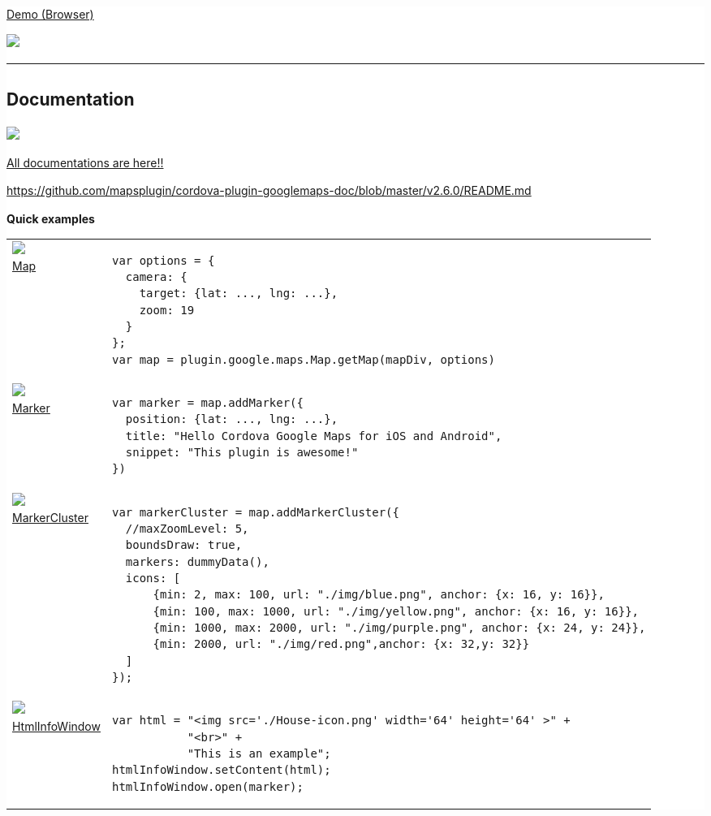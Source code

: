 
[Demo (Browser)](https://mapsplugin.github.io/HelloGoogleMap/)

![](https://github.com/mapsplugin/cordova-plugin-googlemaps-doc/raw/master/v1.4.0/top/demo.gif)


---------------------------------------------------------------------------------------------------------

## Documentation

![](https://github.com/mapsplugin/cordova-plugin-googlemaps/blob/master/images/documentations.png?raw=true)

[All documentations are here!!](https://github.com/mapsplugin/cordova-plugin-googlemaps-doc/blob/master/v2.6.0/README.md)

https://github.com/mapsplugin/cordova-plugin-googlemaps-doc/blob/master/v2.6.0/README.md

**Quick examples**
<table>
<tr>
  <td><a href="https://github.com/mapsplugin/cordova-plugin-googlemaps-doc/blob/master/v2.6.0/class/Map/README.md"><img src="https://github.com/mapsplugin/cordova-plugin-googlemaps/raw/master/images/map.png?raw=true"><br>Map</a></td>
  <td><pre>
var options = {
  camera: {
    target: {lat: ..., lng: ...},
    zoom: 19
  }
};
var map = plugin.google.maps.Map.getMap(mapDiv, options)</pre></td>
</tr>
<tr>
  <td><a href="https://github.com/mapsplugin/cordova-plugin-googlemaps-doc/blob/master/v2.6.0/class/Marker/README.md"><img src="https://github.com/mapsplugin/cordova-plugin-googlemaps/blob/master/images/marker.png?raw=true"><br>Marker</a></td>
  <td><pre>
var marker = map.addMarker({
  position: {lat: ..., lng: ...},
  title: "Hello Cordova Google Maps for iOS and Android",
  snippet: "This plugin is awesome!"
})</pre></td>
</tr>
<tr>
  <td><a href="https://github.com/mapsplugin/cordova-plugin-googlemaps-doc/blob/master/v2.6.0/class/MarkerCluster/README.md"><img src="https://github.com/mapsplugin/cordova-plugin-googlemaps/blob/master/images/markercluster.png?raw=true"><br>MarkerCluster</a></td>
  <td><pre>
var markerCluster = map.addMarkerCluster({
  //maxZoomLevel: 5,
  boundsDraw: true,
  markers: dummyData(),
  icons: [
      {min: 2, max: 100, url: "./img/blue.png", anchor: {x: 16, y: 16}},
      {min: 100, max: 1000, url: "./img/yellow.png", anchor: {x: 16, y: 16}},
      {min: 1000, max: 2000, url: "./img/purple.png", anchor: {x: 24, y: 24}},
      {min: 2000, url: "./img/red.png",anchor: {x: 32,y: 32}}
  ]
});</pre></td>
</tr>
<tr>
  <td><a href="https://github.com/mapsplugin/cordova-plugin-googlemaps-doc/blob/master/v2.6.0/class/HtmlInfoWindow/README.md"><img src="https://github.com/mapsplugin/cordova-plugin-googlemaps/blob/master/images/htmlInfoWindow.png?raw=true"><br>HtmlInfoWindow</a></td>
  <td><pre>
var html = "&lt;img src='./House-icon.png' width='64' height='64' &gt;" +
           "&lt;br&gt;" +
           "This is an example";
htmlInfoWindow.setContent(html);
htmlInfoWindow.open(marker);
</pre></td>